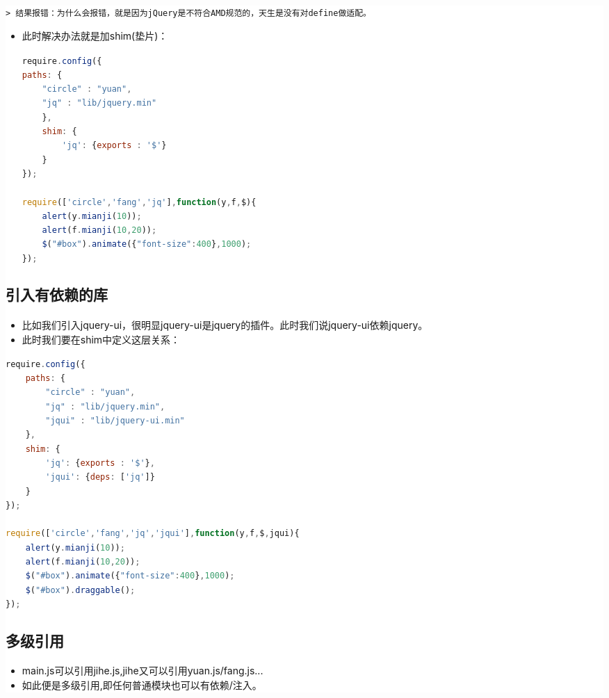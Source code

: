     > 结果报错：为什么会报错，就是因为jQuery是不符合AMD规范的，天生是没有对define做适配。

- 此时解决办法就是加shim(垫片)：

    ```js
    require.config({
    paths: {
        "circle" : "yuan",
        "jq" : "lib/jquery.min"
        },
        shim: {
            'jq': {exports : '$'}
        }
    });
     
    require(['circle','fang','jq'],function(y,f,$){
        alert(y.mianji(10));
        alert(f.mianji(10,20));
        $("#box").animate({"font-size":400},1000);
    });
    ```

## 引入有依赖的库

- 比如我们引入jquery-ui，很明显jquery-ui是jquery的插件。此时我们说jquery-ui依赖jquery。
- 此时我们要在shim中定义这层关系：

```js
require.config({
    paths: {
        "circle" : "yuan",
        "jq" : "lib/jquery.min",
        "jqui" : "lib/jquery-ui.min"
    },
    shim: {
        'jq': {exports : '$'},
        'jqui': {deps: ['jq']}
    }
});
 
require(['circle','fang','jq','jqui'],function(y,f,$,jqui){
    alert(y.mianji(10));
    alert(f.mianji(10,20));
    $("#box").animate({"font-size":400},1000);
    $("#box").draggable();
});
```

## 多级引用

- main.js可以引用jihe.js,jihe又可以引用yuan.js/fang.js...
- 如此便是多级引用,即任何普通模块也可以有依赖/注入。
